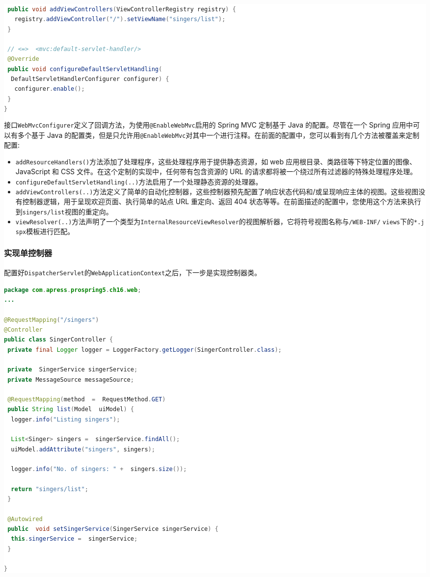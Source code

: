 ```java
 public void addViewControllers(ViewControllerRegistry registry) {
   registry.addViewController("/").setViewName("singers/list");
 }

 // <=>  <mvc:default-servlet-handler/>
 @Override
 public void configureDefaultServletHandling(
  DefaultServletHandlerConfigurer configurer) {
   configurer.enable();
 }
}

```

接口`WebMvcConfigurer`定义了回调方法，为使用`@EnableWebMvc`启用的 Spring MVC 定制基于 Java 的配置。尽管在一个 Spring 应用中可以有多个基于 Java 的配置类，但是只允许用`@EnableWebMvc`对其中一个进行注释。在前面的配置中，您可以看到有几个方法被覆盖来定制配置:

*   `addResourceHandlers()`方法添加了处理程序，这些处理程序用于提供静态资源，如 web 应用根目录、类路径等下特定位置的图像、JavaScript 和 CSS 文件。在这个定制的实现中，任何带有包含资源的 URL 的请求都将被一个绕过所有过滤器的特殊处理程序处理。
*   `configureDefaultServletHandling(..)`方法启用了一个处理静态资源的处理器。
*   `addViewControllers(..)`方法定义了简单的自动化控制器，这些控制器预先配置了响应状态代码和/或呈现响应主体的视图。这些视图没有控制器逻辑，用于呈现欢迎页面、执行简单的站点 URL 重定向、返回 404 状态等等。在前面描述的配置中，您使用这个方法来执行到`singers/list`视图的重定向。
*   `viewResolver(..)`方法声明了一个类型为`InternalResourceViewResolver`的视图解析器，它将符号视图名称与`/WEB-INF/` `views`下的`*.jspx`模板进行匹配。

### 实现单控制器

配置好`DispatcherServlet`的`WebApplicationContext`之后，下一步是实现控制器类。

```java
package com.apress.prospring5.ch16.web;
...

@RequestMapping("/singers")
@Controller
public class SingerController {
 private final Logger logger = LoggerFactory.getLogger(SingerController.class);

 private  SingerService singerService;
 private MessageSource messageSource;

 @RequestMapping(method  =  RequestMethod.GET)
 public String list(Model  uiModel) {
  logger.info("Listing singers");

  List<Singer> singers =  singerService.findAll();
  uiModel.addAttribute("singers", singers);

  logger.info("No. of singers: " +  singers.size());

  return "singers/list";
 }

 @Autowired
 public  void setSingerService(SingerService singerService) {
  this.singerService =  singerService;
 }

}

```
